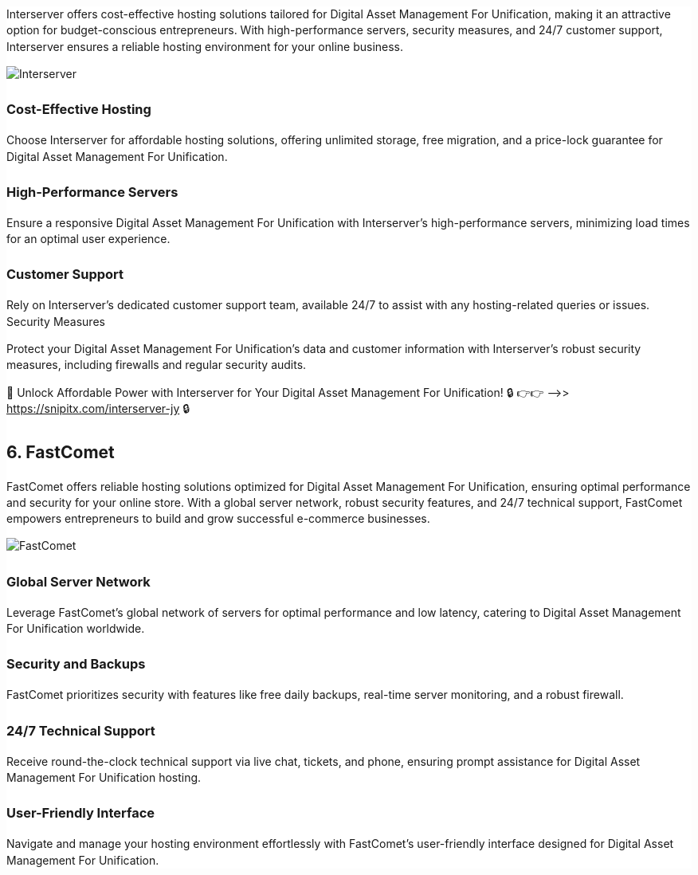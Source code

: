 Interserver offers cost-effective hosting solutions tailored for Digital Asset Management For Unification, making it an attractive option for budget-conscious entrepreneurs. With high-performance servers, security measures, and 24/7 customer support, Interserver ensures a reliable hosting environment for your online business.

![Interserver](https://i.imgur.com/OM5dOEW.jpeg "Interserver Hosting")

### Cost-Effective Hosting
Choose Interserver for affordable hosting solutions, offering unlimited storage, free migration, and a price-lock guarantee for Digital Asset Management For Unification.

### High-Performance Servers
Ensure a responsive Digital Asset Management For Unification with Interserver’s high-performance servers, minimizing load times for an optimal user experience.

### Customer Support
Rely on Interserver’s dedicated customer support team, available 24/7 to assist with any hosting-related queries or issues.
Security Measures

Protect your Digital Asset Management For Unification’s data and customer information with Interserver’s robust security measures, including firewalls and regular security audits.

💸 Unlock Affordable Power with Interserver for Your Digital Asset Management For Unification! 🔒
👉👉 -->> https://snipitx.com/interserver-jy 🔒

## 6. FastComet

FastComet offers reliable hosting solutions optimized for Digital Asset Management For Unification, ensuring optimal performance and security for your online store. With a global server network, robust security features, and 24/7 technical support, FastComet empowers entrepreneurs to build and grow successful e-commerce businesses.

![FastComet](https://i.imgur.com/7qgXuWp.png "FastComet Hosting")

### Global Server Network
Leverage FastComet’s global network of servers for optimal performance and low latency, catering to Digital Asset Management For Unification worldwide.

### Security and Backups
FastComet prioritizes security with features like free daily backups, real-time server monitoring, and a robust firewall.

### 24/7 Technical Support
Receive round-the-clock technical support via live chat, tickets, and phone, ensuring prompt assistance for Digital Asset Management For Unification hosting.

### User-Friendly Interface
Navigate and manage your hosting environment effortlessly with FastComet’s user-friendly interface designed for Digital Asset Management For Unification.
